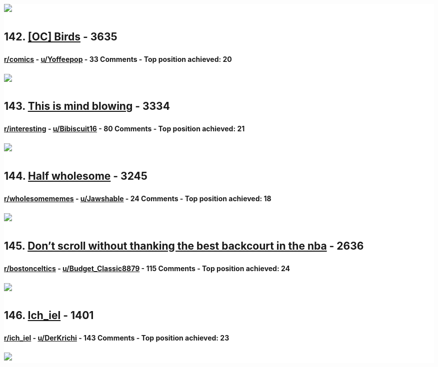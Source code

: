<a href="https://www.reddit.com/gallery/1dd1n24"><img src="https://b.thumbs.redditmedia.com/X-rKpLbdzFb1XuQekkh6UqGAHzeSed4q6YKK6ggcIjw.jpg"></img></a>

## 142. [[OC] Birds](http://reddit.com/r/comics/comments/1dchr61/oc_birds/) - 3635
#### [r/comics](http://reddit.com/r/comics) - [u/Yoffeepop](http://reddit.com/u/Yoffeepop) - 33 Comments - Top position achieved: 20

<a href="https://i.redd.it/3h3cx636vp5d1.jpeg"><img src="https://b.thumbs.redditmedia.com/y20QUyMdZYm5FMlP999jwutzO6OkzfObBUv3HwKdVPs.jpg"></img></a>

## 143. [This is mind blowing](http://reddit.com/r/interesting/comments/1dcdw97/this_is_mind_blowing/) - 3334
#### [r/interesting](http://reddit.com/r/interesting) - [u/Bibiscuit16](http://reddit.com/u/Bibiscuit16) - 80 Comments - Top position achieved: 21

<a href="https://v.redd.it/12xeroc2io5d1"><img src="https://external-preview.redd.it/NzdvMDhxYzJpbzVkMRMpsUN--SCP8y_WWceohlQkbz5Ixmpj097BAky-gsQ3.png?width=140&amp;height=140&amp;crop=140:140,smart&amp;format=jpg&amp;v=enabled&amp;lthumb=true&amp;s=2802e538ca7efc80a649958bf10b438b3cfc5236"></img></a>

## 144. [Half wholesome](http://reddit.com/r/wholesomememes/comments/1dcdyk4/half_wholesome/) - 3245
#### [r/wholesomememes](http://reddit.com/r/wholesomememes) - [u/Jawshable](http://reddit.com/u/Jawshable) - 24 Comments - Top position achieved: 18

<a href="https://i.redd.it/t13os9trio5d1.jpeg"><img src="https://b.thumbs.redditmedia.com/pK1ZKPRaW4chVk7ZMSlcgQd2oavkhXJ5OT5jvBqVmSI.jpg"></img></a>

## 145. [Don’t scroll without thanking the best backcourt in the nba](http://reddit.com/r/bostonceltics/comments/1dcay78/dont_scroll_without_thanking_the_best_backcourt/) - 2636
#### [r/bostonceltics](http://reddit.com/r/bostonceltics) - [u/Budget_Classic8879](http://reddit.com/u/Budget_Classic8879) - 115 Comments - Top position achieved: 24

<a href="https://i.redd.it/aod0gwiwnn5d1.jpeg"><img src="https://b.thumbs.redditmedia.com/AFCxqu7GXntao-e7hmp2dVKN02ZOffLkHHP0fIjYo7k.jpg"></img></a>

## 146. [Ich_iel](http://reddit.com/r/ich_iel/comments/1dchpqe/ich_iel/) - 1401
#### [r/ich_iel](http://reddit.com/r/ich_iel) - [u/DerKrichi](http://reddit.com/u/DerKrichi) - 143 Comments - Top position achieved: 23

<a href="https://i.redd.it/kfmpdu2pup5d1.jpeg"><img src="https://b.thumbs.redditmedia.com/zXReM1Q7qqOHdndS3ybh4uNBW_RiDPTP1cUi5ByniAc.jpg"></img></a>

